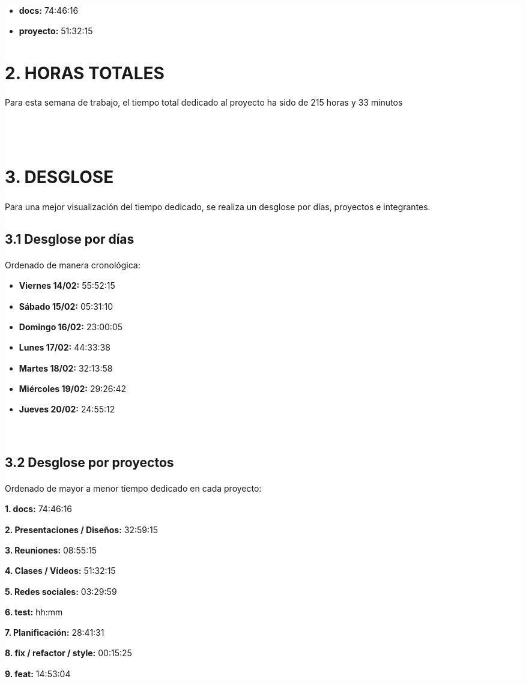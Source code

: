 - **docs:** 74:46:16	

- **proyecto:** 51:32:15	


# 2. HORAS TOTALES
Para esta semana de trabajo, el tiempo total dedicado al proyecto ha sido de 215 horas y 33 minutos
  

<br>

<br>


# 3. DESGLOSE
Para una mejor visualización del tiempo dedicado, se realiza un desglose por días, proyectos e integrantes. 

## 3.1 Desglose por días  
Ordenado de manera cronológica:

- **Viernes 14/02:** 55:52:15

- **Sábado 15/02:** 05:31:10

- **Domingo 16/02:** 23:00:05

- **Lunes 17/02:** 44:33:38

- **Martes 18/02:** 32:13:58

- **Miércoles 19/02:** 29:26:42

- **Jueves 20/02:** 24:55:12


<br>

## 3.2 Desglose por proyectos  
Ordenado de mayor a menor tiempo dedicado en cada proyecto: 

**1. docs:** 74:46:16	

**2. Presentaciones / Diseños:** 32:59:15

**3. Reuniones:** 08:55:15	

**4. Clases / Vídeos:** 51:32:15	

**5. Redes sociales:** 03:29:59	

**6. test:** hh:mm

**7. Planificación:** 28:41:31	

**8. fix / refactor / style:** 00:15:25	

**9. feat:** 14:53:04	
